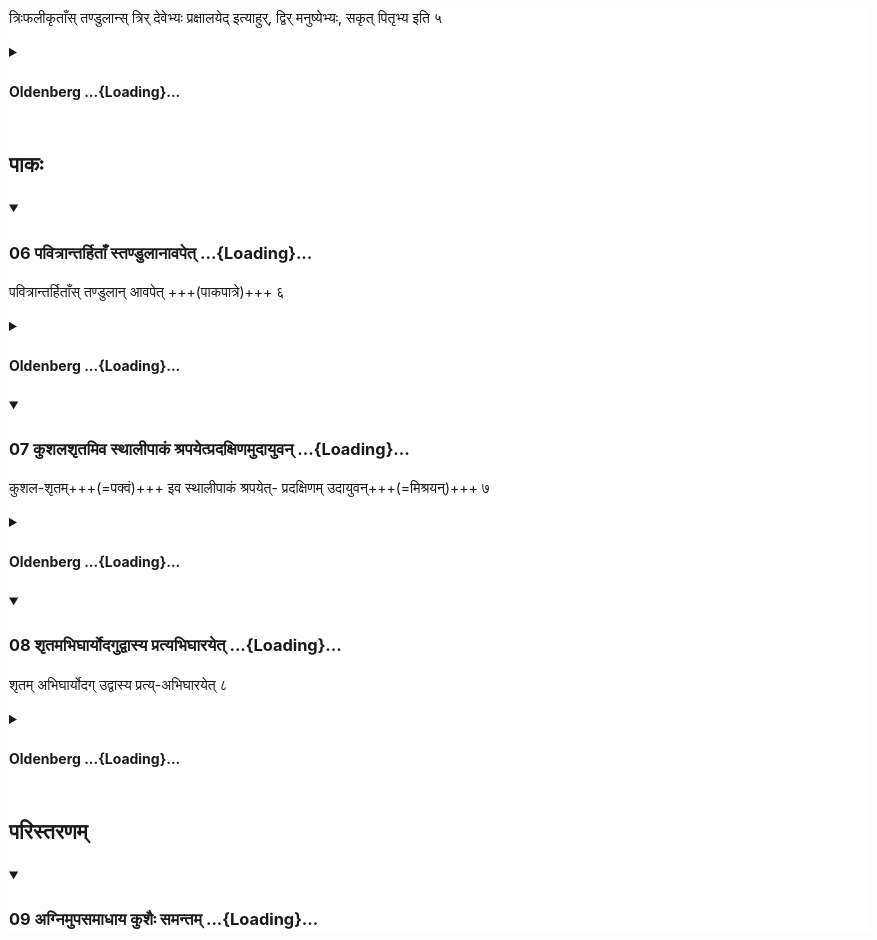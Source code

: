 त्रिःफलीकृताँस् तण्डुलान्स् त्रिर् देवेभ्यः प्रक्षालयेद् इत्याहुर्, द्विर् मनुष्येभ्यः, सकृत् पितृभ्य इति ५
</details>
</div>
<div class="js_include collapsed" newlevelforh1="4" title="Oldenberg" unfilled url="/vedAH_sAma/kauthumam/sUtram/gobhila-gRhyam/oldenberg/1/07/05_triHphalIkRtA.N_staNDaAnstrirdevebhyaH_praxAlay.md">
<details><summary><h4>Oldenberg ...{Loading}...</h4></summary></details>
</div>


## पाकः
<div class="js_include" includetitle="true" newlevelforh1="3" unfilled url="/vedAH_sAma/kauthumam/sUtram/gobhila-gRhyam/vishvAsa-prastutiH/1/07/06_pavitrAntarhitA.N_staNDulAnAvapet.md">
<details open><summary><h3>06 पवित्रान्तर्हिताँ स्तण्डुलानावपेत् ...{Loading}...</h3></summary>

पवित्रान्तर्हिताँस् तण्डुलान् आवपेत् +++(पाकपात्रे)+++ ६
</details>
</div>
<div class="js_include collapsed" newlevelforh1="4" title="Oldenberg" unfilled url="/vedAH_sAma/kauthumam/sUtram/gobhila-gRhyam/oldenberg/1/07/06_pavitrAntarhitA.N_staNDulAnAvapet.md">
<details><summary><h4>Oldenberg ...{Loading}...</h4></summary></details>
</div>
<div class="js_include" includetitle="true" newlevelforh1="3" unfilled url="/vedAH_sAma/kauthumam/sUtram/gobhila-gRhyam/vishvAsa-prastutiH/1/07/07_kushalashRtamiva_sthAlIpAkaM_shrapayetpradaxiNa.md">
<details open><summary><h3>07 कुशलशृतमिव स्थालीपाकं श्रपयेत्प्रदक्षिणमुदायुवन् ...{Loading}...</h3></summary>

कुशल-शृतम्+++(=पक्वं)+++ इव स्थालीपाकं श्रपयेत्- प्रदक्षिणम् उदायुवन्+++(=मिश्रयन्)+++ ७
</details>
</div>
<div class="js_include collapsed" newlevelforh1="4" title="Oldenberg" unfilled url="/vedAH_sAma/kauthumam/sUtram/gobhila-gRhyam/oldenberg/1/07/07_kushalashRtamiva_sthAlIpAkaM_shrapayetpradaxiNa.md">
<details><summary><h4>Oldenberg ...{Loading}...</h4></summary></details>
</div>
<div class="js_include" includetitle="true" newlevelforh1="3" unfilled url="/vedAH_sAma/kauthumam/sUtram/gobhila-gRhyam/vishvAsa-prastutiH/1/07/08_shRtamabhighAryodagudvAsya_pratyabhighArayet.md">
<details open><summary><h3>08 शृतमभिघार्योदगुद्वास्य प्रत्यभिघारयेत् ...{Loading}...</h3></summary>

शृतम् अभिघार्योदग् उद्वास्य प्रत्य्-अभिघारयेत् ८
</details>
</div>
<div class="js_include collapsed" newlevelforh1="4" title="Oldenberg" unfilled url="/vedAH_sAma/kauthumam/sUtram/gobhila-gRhyam/oldenberg/1/07/08_shRtamabhighAryodagudvAsya_pratyabhighArayet.md">
<details><summary><h4>Oldenberg ...{Loading}...</h4></summary></details>
</div>

## परिस्तरणम्
   
<div class="js_include" includetitle="true" newlevelforh1="3" unfilled url="/vedAH_sAma/kauthumam/sUtram/gobhila-gRhyam/vishvAsa-prastutiH/1/07/09_agnimupasamAdhAya_kushaiH_samantam.md">
<details open><summary><h3>09 अग्निमुपसमाधाय कुशैः समन्तम् ...{Loading}...</h3></summary>
